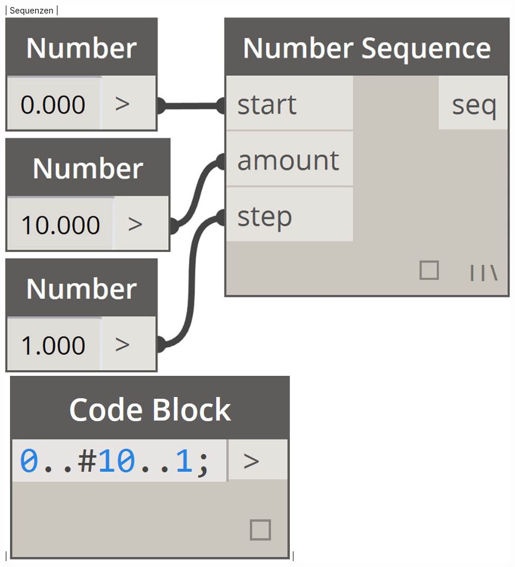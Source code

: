 | Sequenzen                        | ![](../.gitbook/assets/sequence.jpg) | ![](../.gitbook/assets/sequenceCB.jpg) |
